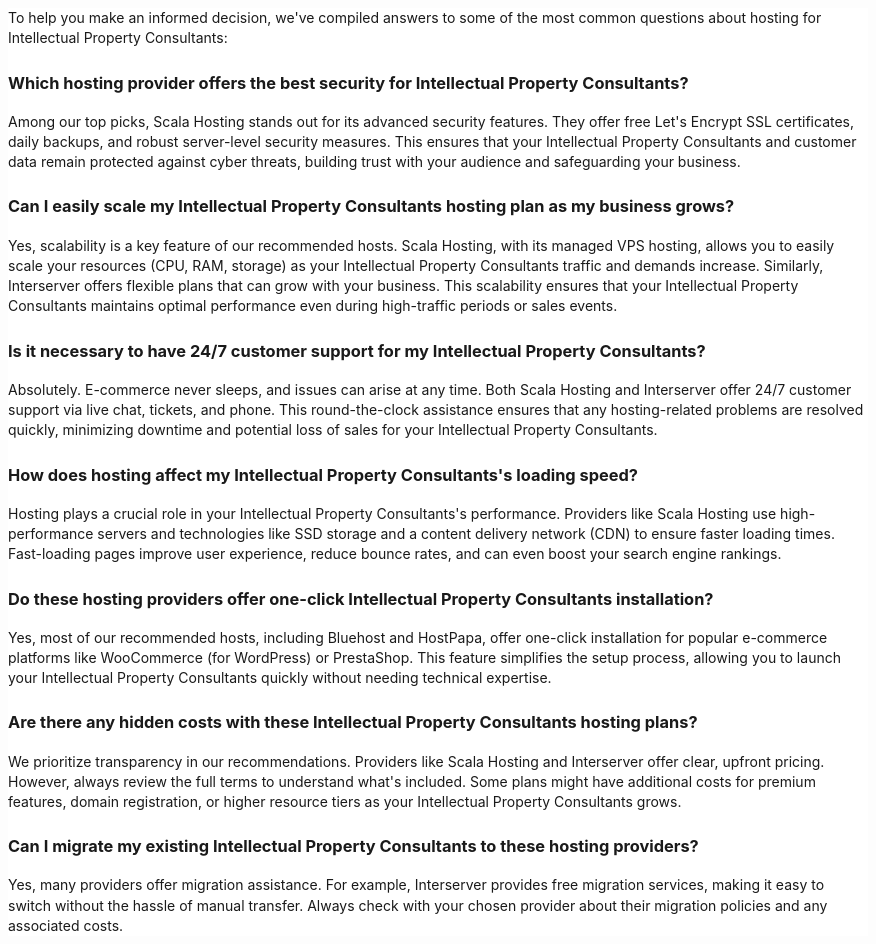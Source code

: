 To help you make an informed decision, we've compiled answers to some of the most common questions about hosting for Intellectual Property Consultants:

### Which hosting provider offers the best security for Intellectual Property Consultants? 
Among our top picks, Scala Hosting stands out for its advanced security features. They offer free Let's Encrypt SSL certificates, daily backups, and robust server-level security measures. This ensures that your Intellectual Property Consultants and customer data remain protected against cyber threats, building trust with your audience and safeguarding your business.

### Can I easily scale my Intellectual Property Consultants hosting plan as my business grows? 
Yes, scalability is a key feature of our recommended hosts. Scala Hosting, with its managed VPS hosting, allows you to easily scale your resources (CPU, RAM, storage) as your Intellectual Property Consultants traffic and demands increase. Similarly, Interserver offers flexible plans that can grow with your business. This scalability ensures that your Intellectual Property Consultants maintains optimal performance even during high-traffic periods or sales events.

### Is it necessary to have 24/7 customer support for my Intellectual Property Consultants? 
Absolutely. E-commerce never sleeps, and issues can arise at any time. Both Scala Hosting and Interserver offer 24/7 customer support via live chat, tickets, and phone. This round-the-clock assistance ensures that any hosting-related problems are resolved quickly, minimizing downtime and potential loss of sales for your Intellectual Property Consultants.

### How does hosting affect my Intellectual Property Consultants's loading speed? 
Hosting plays a crucial role in your Intellectual Property Consultants's performance. Providers like Scala Hosting use high-performance servers and technologies like SSD storage and a content delivery network (CDN) to ensure faster loading times. Fast-loading pages improve user experience, reduce bounce rates, and can even boost your search engine rankings.

### Do these hosting providers offer one-click Intellectual Property Consultants installation? 
Yes, most of our recommended hosts, including Bluehost and HostPapa, offer one-click installation for popular e-commerce platforms like WooCommerce (for WordPress) or PrestaShop. This feature simplifies the setup process, allowing you to launch your Intellectual Property Consultants quickly without needing technical expertise.

### Are there any hidden costs with these Intellectual Property Consultants hosting plans? 
We prioritize transparency in our recommendations. Providers like Scala Hosting and Interserver offer clear, upfront pricing. However, always review the full terms to understand what's included. Some plans might have additional costs for premium features, domain registration, or higher resource tiers as your Intellectual Property Consultants grows.

### Can I migrate my existing Intellectual Property Consultants to these hosting providers? 
Yes, many providers offer migration assistance. For example, Interserver provides free migration services, making it easy to switch without the hassle of manual transfer. Always check with your chosen provider about their migration policies and any associated costs.
